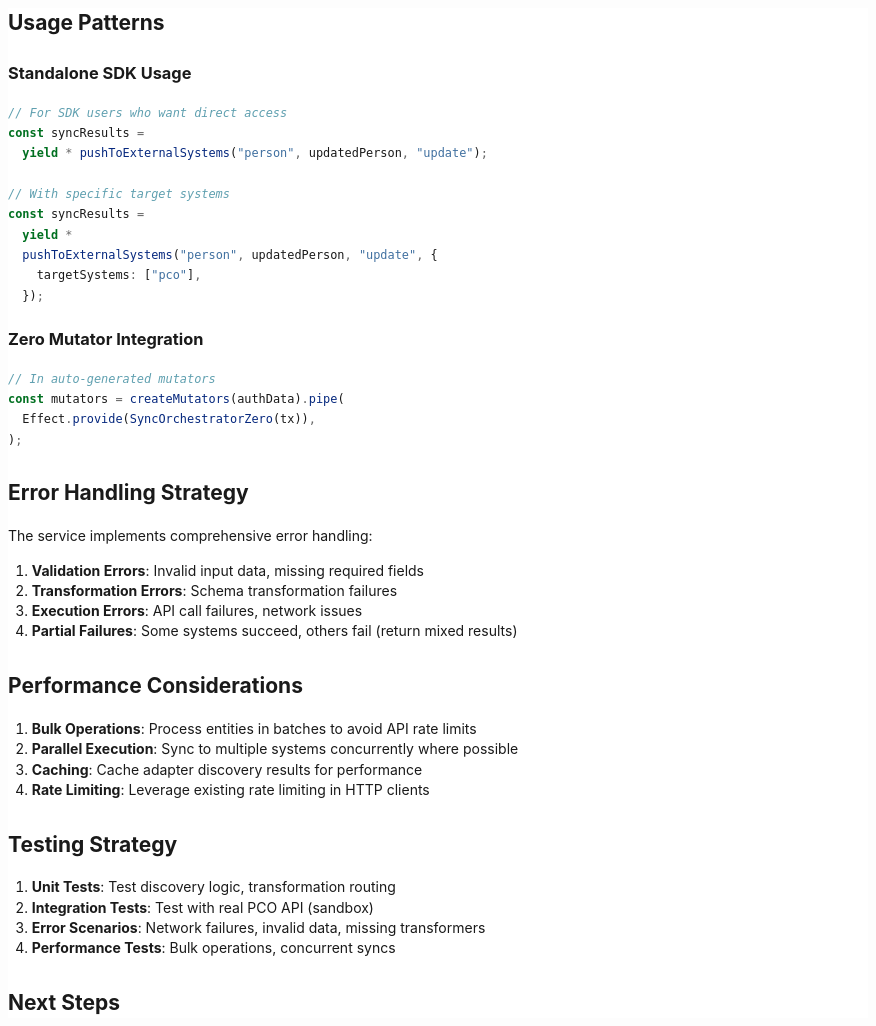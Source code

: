 
## Usage Patterns

### **Standalone SDK Usage**

```typescript
// For SDK users who want direct access
const syncResults =
  yield * pushToExternalSystems("person", updatedPerson, "update");

// With specific target systems
const syncResults =
  yield *
  pushToExternalSystems("person", updatedPerson, "update", {
    targetSystems: ["pco"],
  });
```

### **Zero Mutator Integration**

```typescript
// In auto-generated mutators
const mutators = createMutators(authData).pipe(
  Effect.provide(SyncOrchestratorZero(tx)),
);
```

## Error Handling Strategy

The service implements comprehensive error handling:

1. **Validation Errors**: Invalid input data, missing required fields
2. **Transformation Errors**: Schema transformation failures
3. **Execution Errors**: API call failures, network issues
4. **Partial Failures**: Some systems succeed, others fail (return mixed results)

## Performance Considerations

1. **Bulk Operations**: Process entities in batches to avoid API rate limits
2. **Parallel Execution**: Sync to multiple systems concurrently where possible
3. **Caching**: Cache adapter discovery results for performance
4. **Rate Limiting**: Leverage existing rate limiting in HTTP clients

## Testing Strategy

1. **Unit Tests**: Test discovery logic, transformation routing
2. **Integration Tests**: Test with real PCO API (sandbox)
3. **Error Scenarios**: Network failures, invalid data, missing transformers
4. **Performance Tests**: Bulk operations, concurrent syncs

## Next Steps
